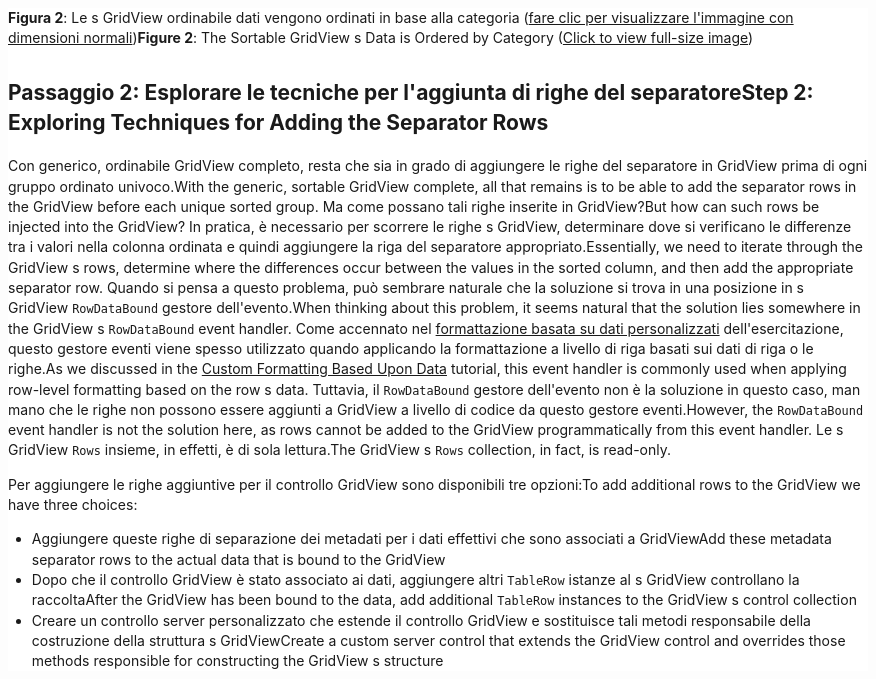 <span data-ttu-id="c1f03-132">**Figura 2**: Le s GridView ordinabile dati vengono ordinati in base alla categoria ([fare clic per visualizzare l'immagine con dimensioni normali](creating-a-customized-sorting-user-interface-cs/_static/image6.png))</span><span class="sxs-lookup"><span data-stu-id="c1f03-132">**Figure 2**: The Sortable GridView s Data is Ordered by Category ([Click to view full-size image](creating-a-customized-sorting-user-interface-cs/_static/image6.png))</span></span>


## <a name="step-2-exploring-techniques-for-adding-the-separator-rows"></a><span data-ttu-id="c1f03-133">Passaggio 2: Esplorare le tecniche per l'aggiunta di righe del separatore</span><span class="sxs-lookup"><span data-stu-id="c1f03-133">Step 2: Exploring Techniques for Adding the Separator Rows</span></span>

<span data-ttu-id="c1f03-134">Con generico, ordinabile GridView completo, resta che sia in grado di aggiungere le righe del separatore in GridView prima di ogni gruppo ordinato univoco.</span><span class="sxs-lookup"><span data-stu-id="c1f03-134">With the generic, sortable GridView complete, all that remains is to be able to add the separator rows in the GridView before each unique sorted group.</span></span> <span data-ttu-id="c1f03-135">Ma come possano tali righe inserite in GridView?</span><span class="sxs-lookup"><span data-stu-id="c1f03-135">But how can such rows be injected into the GridView?</span></span> <span data-ttu-id="c1f03-136">In pratica, è necessario per scorrere le righe s GridView, determinare dove si verificano le differenze tra i valori nella colonna ordinata e quindi aggiungere la riga del separatore appropriato.</span><span class="sxs-lookup"><span data-stu-id="c1f03-136">Essentially, we need to iterate through the GridView s rows, determine where the differences occur between the values in the sorted column, and then add the appropriate separator row.</span></span> <span data-ttu-id="c1f03-137">Quando si pensa a questo problema, può sembrare naturale che la soluzione si trova in una posizione in s GridView `RowDataBound` gestore dell'evento.</span><span class="sxs-lookup"><span data-stu-id="c1f03-137">When thinking about this problem, it seems natural that the solution lies somewhere in the GridView s `RowDataBound` event handler.</span></span> <span data-ttu-id="c1f03-138">Come accennato nel [formattazione basata su dati personalizzati](../custom-formatting/custom-formatting-based-upon-data-cs.md) dell'esercitazione, questo gestore eventi viene spesso utilizzato quando applicando la formattazione a livello di riga basati sui dati di riga o le righe.</span><span class="sxs-lookup"><span data-stu-id="c1f03-138">As we discussed in the [Custom Formatting Based Upon Data](../custom-formatting/custom-formatting-based-upon-data-cs.md) tutorial, this event handler is commonly used when applying row-level formatting based on the row s data.</span></span> <span data-ttu-id="c1f03-139">Tuttavia, il `RowDataBound` gestore dell'evento non è la soluzione in questo caso, man mano che le righe non possono essere aggiunti a GridView a livello di codice da questo gestore eventi.</span><span class="sxs-lookup"><span data-stu-id="c1f03-139">However, the `RowDataBound` event handler is not the solution here, as rows cannot be added to the GridView programmatically from this event handler.</span></span> <span data-ttu-id="c1f03-140">Le s GridView `Rows` insieme, in effetti, è di sola lettura.</span><span class="sxs-lookup"><span data-stu-id="c1f03-140">The GridView s `Rows` collection, in fact, is read-only.</span></span>

<span data-ttu-id="c1f03-141">Per aggiungere le righe aggiuntive per il controllo GridView sono disponibili tre opzioni:</span><span class="sxs-lookup"><span data-stu-id="c1f03-141">To add additional rows to the GridView we have three choices:</span></span>

- <span data-ttu-id="c1f03-142">Aggiungere queste righe di separazione dei metadati per i dati effettivi che sono associati a GridView</span><span class="sxs-lookup"><span data-stu-id="c1f03-142">Add these metadata separator rows to the actual data that is bound to the GridView</span></span>
- <span data-ttu-id="c1f03-143">Dopo che il controllo GridView è stato associato ai dati, aggiungere altri `TableRow` istanze al s GridView controllano la raccolta</span><span class="sxs-lookup"><span data-stu-id="c1f03-143">After the GridView has been bound to the data, add additional `TableRow` instances to the GridView s control collection</span></span>
- <span data-ttu-id="c1f03-144">Creare un controllo server personalizzato che estende il controllo GridView e sostituisce tali metodi responsabile della costruzione della struttura s GridView</span><span class="sxs-lookup"><span data-stu-id="c1f03-144">Create a custom server control that extends the GridView control and overrides those methods responsible for constructing the GridView s structure</span></span>
